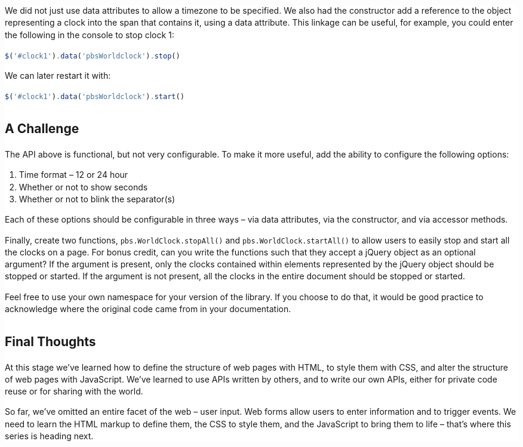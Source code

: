 We did not just use data attributes to allow a timezone to be specified. We also had the constructor add a reference to the object representing a clock into the span that contains it, using a data attribute. This linkage can be useful, for example, you could enter the following in the console to stop clock 1:

```javascript
$('#clock1').data('pbsWorldclock').stop()
```

We can later restart it with:

```javascript
$('#clock1').data('pbsWorldclock').start()
```

## A Challenge

The API above is functional, but not very configurable. To make it more useful, add the ability to configure the following options:

1.  Time format – 12 or 24 hour
2.  Whether or not to show seconds
3.  Whether or not to blink the separator(s)

Each of these options should be configurable in three ways – via data attributes, via the constructor, and via accessor methods.

Finally, create two functions, `pbs.WorldClock.stopAll()` and `pbs.WorldClock.startAll()` to allow users to easily stop and start all the clocks on a page. For bonus credit, can you write the functions such that they accept a jQuery object as an optional argument? If the argument is present, only the clocks contained within elements represented by the jQuery object should be stopped or started. If the argument is not present, all the clocks in the entire document should be stopped or started.

Feel free to use your own namespace for your version of the library. If you choose to do that, it would be good practice to acknowledge where the original code came from in your documentation.

## Final Thoughts

At this stage we’ve learned how to define the structure of web pages with HTML, to style them with CSS, and alter the structure of web pages with JavaScript. We’ve learned to use APIs written by others, and to write our own APIs, either for private code reuse or for sharing with the world.

So far, we’ve omitted an entire facet of the web – user input. Web forms allow users to enter information and to trigger events. We need to learn the HTML markup to define them, the CSS to style them, and the JavaScript to bring them to life – that’s where this series is heading next.
